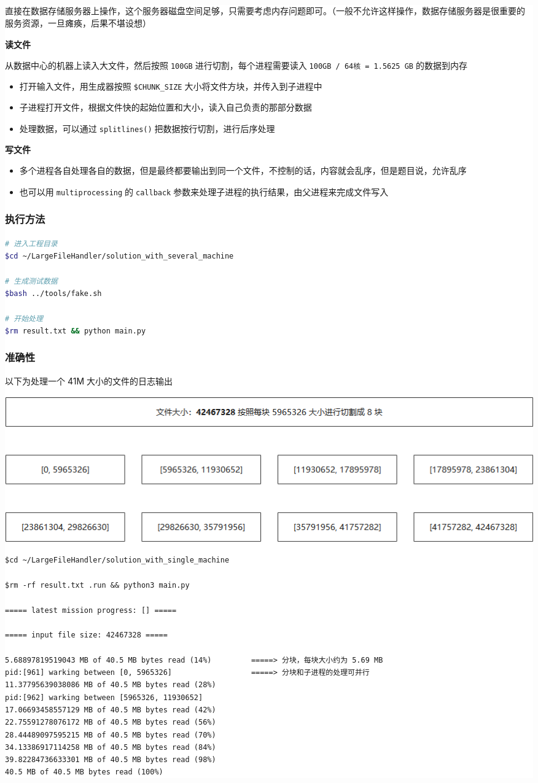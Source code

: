 直接在数据存储服务器上操作，这个服务器磁盘空间足够，只需要考虑内存问题即可。（一般不允许这样操作，数据存储服务器是很重要的服务资源，一旦瘫痪，后果不堪设想）

**读文件**

从数据中心的机器上读入大文件，然后按照 `100GB` 进行切割，每个进程需要读入 `100GB / 64核 = 1.5625 GB` 的数据到内存

- 打开输入文件，用生成器按照 `$CHUNK_SIZE` 大小将文件方块，并传入到子进程中

- 子进程打开文件，根据文件快的起始位置和大小，读入自己负责的那部分数据

- 处理数据，可以通过 `splitlines()` 把数据按行切割，进行后序处理

**写文件**

- 多个进程各自处理各自的数据，但是最终都要输出到同一个文件，不控制的话，内容就会乱序，但是题目说，允许乱序

- 也可以用 `multiprocessing` 的 `callback` 参数来处理子进程的执行结果，由父进程来完成文件写入

### 执行方法

```sh
# 进入工程目录
$cd ~/LargeFileHandler/solution_with_several_machine

# 生成测试数据
$bash ../tools/fake.sh

# 开始处理
$rm result.txt && python main.py
```

### 准确性

以下为处理一个 41M 大小的文件的日志输出

![image](./images/../images/single-文件切割.png)

```log
$cd ~/LargeFileHandler/solution_with_single_machine

$rm -rf result.txt .run && python3 main.py

===== latest mission progress: [] =====

===== input file size: 42467328 =====

5.68897819519043 MB of 40.5 MB bytes read (14%)         =====> 分块，每块大小约为 5.69 MB
pid:[961] warking between [0, 5965326]                  =====> 分块和子进程的处理可并行
11.37795639038086 MB of 40.5 MB bytes read (28%)
pid:[962] warking between [5965326, 11930652]
17.06693458557129 MB of 40.5 MB bytes read (42%)
22.75591278076172 MB of 40.5 MB bytes read (56%)
28.44489097595215 MB of 40.5 MB bytes read (70%)
34.13386917114258 MB of 40.5 MB bytes read (84%)
39.82284736633301 MB of 40.5 MB bytes read (98%)
40.5 MB of 40.5 MB bytes read (100%)

```